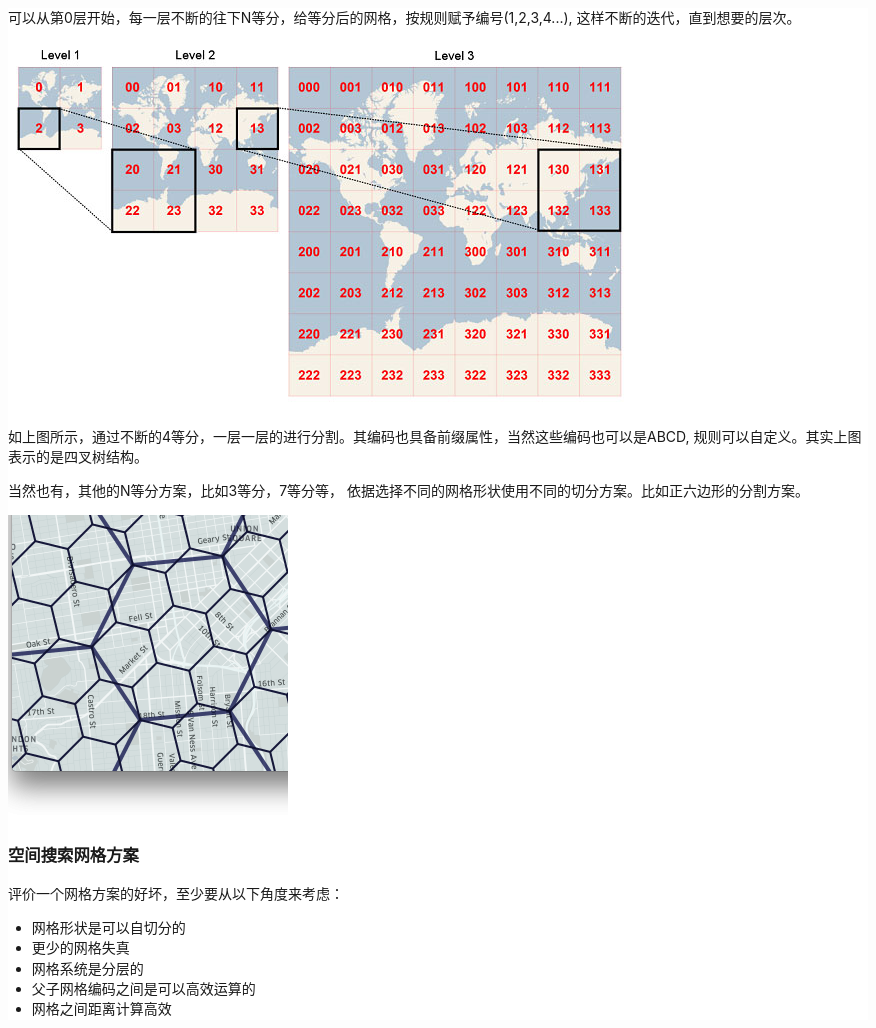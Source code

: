 可以从第0层开始，每一层不断的往下N等分，给等分后的网格，按规则赋予编号(1,2,3,4...), 这样不断的迭代，直到想要的层次。

![geo quad tree](/images/geo-quadtree/5cff54de-5133-4369-8680-52d2723eb756.jpg)

如上图所示，通过不断的4等分，一层一层的进行分割。其编码也具备前缀属性，当然这些编码也可以是ABCD, 规则可以自定义。其实上图表示的是四叉树结构。

当然也有，其他的N等分方案，比如3等分，7等分等， 依据选择不同的网格形状使用不同的切分方案。比如正六边形的分割方案。

![正六边形7等分](/images/geo_spatial_search_overview/image5-280x300.png)

### 空间搜索网格方案

评价一个网格方案的好坏，至少要从以下角度来考虑：

- 网格形状是可以自切分的
- 更少的网格失真
- 网格系统是分层的
- 父子网格编码之间是可以高效运算的
- 网格之间距离计算高效
